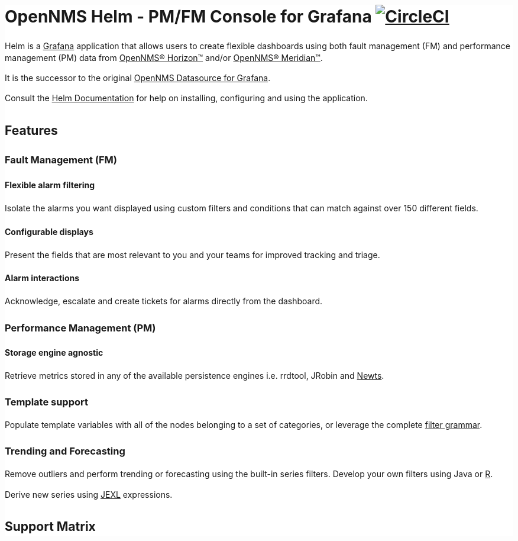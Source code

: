 # OpenNMS Helm - PM/FM Console for Grafana [![CircleCI](https://circleci.com/gh/OpenNMS/opennms-helm.svg?style=svg)](https://circleci.com/gh/OpenNMS/opennms-helm)

Helm is a [Grafana](https://grafana.com/) application that allows users to create flexible dashboards using both fault management (FM) and performance management (PM) data from [OpenNMS® Horizon™](https://www.opennms.org) and/or [OpenNMS® Meridian™](https://www.opennms.com/).

It is the successor to the original [OpenNMS Datasource for Grafana](https://github.com/OpenNMS/grafana-opennms-datasource).

Consult the [Helm Documentation](http://docs.opennms.org/helm/branches/master/helm/latest/welcome/index.html) for help on installing, configuring and using the application.

## Features

### Fault Management (FM)

#### Flexible alarm filtering

Isolate the alarms you want displayed using custom filters and conditions that can match against over 150 different fields.

#### Configurable displays

Present the fields that are most relevant to you and your teams for improved tracking and triage.

#### Alarm interactions

Acknowledge, escalate and create tickets for alarms directly from the dashboard.

### Performance Management (PM)

#### Storage engine agnostic

Retrieve metrics stored in any of the available persistence engines i.e. rrdtool, JRobin and [Newts](https://github.com/OpenNMS/newts).

### Template support

Populate template variables with all of the nodes belonging to a set of categories, or leverage the complete [filter grammar](https://www.opennms.org/wiki/Filters).

### Trending and Forecasting

Remove outliers and perform trending or forecasting using the built-in series filters. Develop your own filters using Java or [R](https://www.r-project.org/).

Derive new series using
[JEXL](https://commons.apache.org/proper/commons-jexl/reference/syntax.html) expressions.

## Support Matrix

